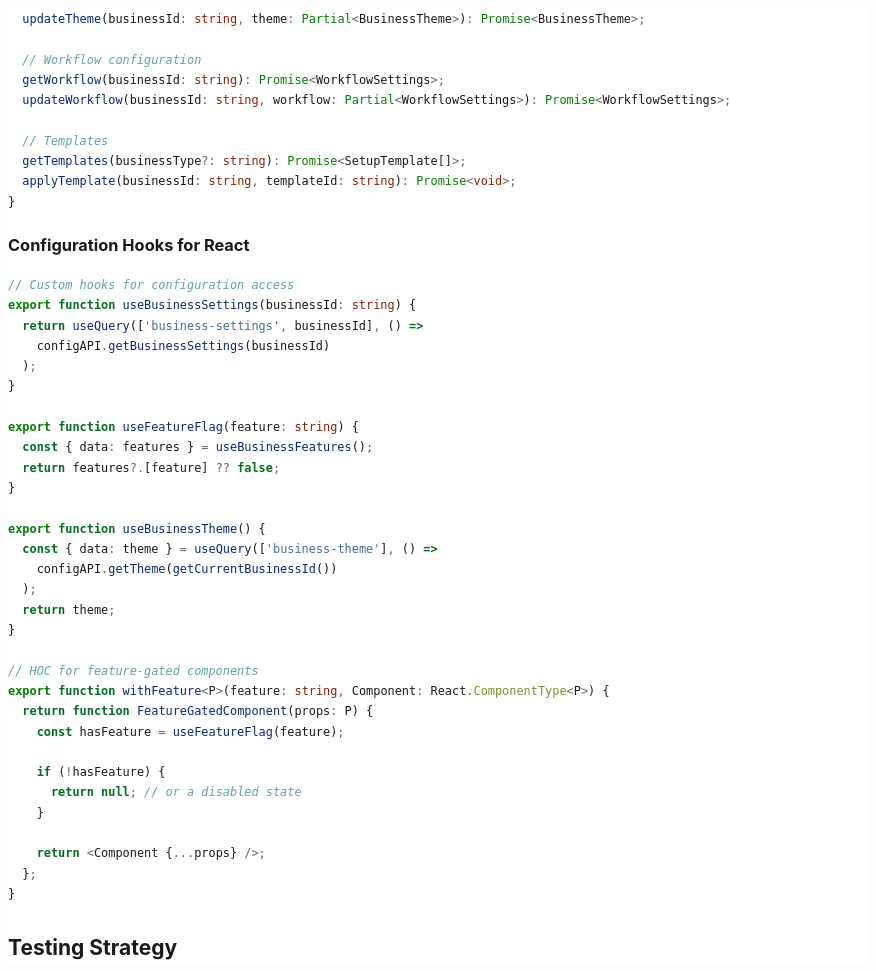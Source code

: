 ```typescript
  updateTheme(businessId: string, theme: Partial<BusinessTheme>): Promise<BusinessTheme>;
  
  // Workflow configuration
  getWorkflow(businessId: string): Promise<WorkflowSettings>;
  updateWorkflow(businessId: string, workflow: Partial<WorkflowSettings>): Promise<WorkflowSettings>;
  
  // Templates
  getTemplates(businessType?: string): Promise<SetupTemplate[]>;
  applyTemplate(businessId: string, templateId: string): Promise<void>;
}
```

### Configuration Hooks for React
```typescript
// Custom hooks for configuration access
export function useBusinessSettings(businessId: string) {
  return useQuery(['business-settings', businessId], () => 
    configAPI.getBusinessSettings(businessId)
  );
}

export function useFeatureFlag(feature: string) {
  const { data: features } = useBusinessFeatures();
  return features?.[feature] ?? false;
}

export function useBusinessTheme() {
  const { data: theme } = useQuery(['business-theme'], () => 
    configAPI.getTheme(getCurrentBusinessId())
  );
  return theme;
}

// HOC for feature-gated components
export function withFeature<P>(feature: string, Component: React.ComponentType<P>) {
  return function FeatureGatedComponent(props: P) {
    const hasFeature = useFeatureFlag(feature);
    
    if (!hasFeature) {
      return null; // or a disabled state
    }
    
    return <Component {...props} />;
  };
}
```

## Testing Strategy

